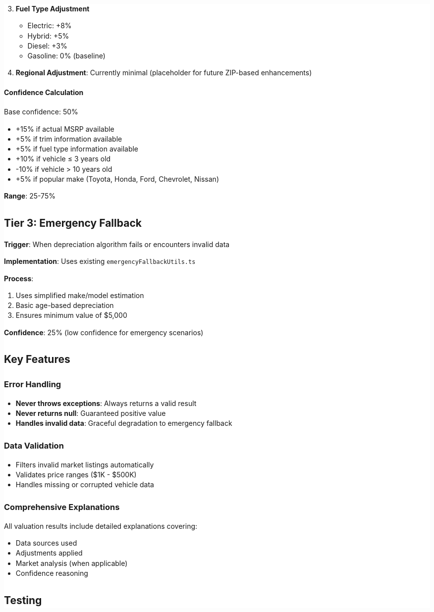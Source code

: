 3. **Fuel Type Adjustment**
   - Electric: +8%
   - Hybrid: +5%
   - Diesel: +3%
   - Gasoline: 0% (baseline)

4. **Regional Adjustment**: Currently minimal (placeholder for future ZIP-based enhancements)

#### Confidence Calculation
Base confidence: 50%
- +15% if actual MSRP available
- +5% if trim information available  
- +5% if fuel type information available
- +10% if vehicle ≤ 3 years old
- -10% if vehicle > 10 years old
- +5% if popular make (Toyota, Honda, Ford, Chevrolet, Nissan)

**Range**: 25-75%

## Tier 3: Emergency Fallback

**Trigger**: When depreciation algorithm fails or encounters invalid data

**Implementation**: Uses existing `emergencyFallbackUtils.ts`

**Process**:
1. Uses simplified make/model estimation
2. Basic age-based depreciation
3. Ensures minimum value of $5,000

**Confidence**: 25% (low confidence for emergency scenarios)

## Key Features

### Error Handling
- **Never throws exceptions**: Always returns a valid result
- **Never returns null**: Guaranteed positive value
- **Handles invalid data**: Graceful degradation to emergency fallback

### Data Validation
- Filters invalid market listings automatically
- Validates price ranges ($1K - $500K)
- Handles missing or corrupted vehicle data

### Comprehensive Explanations
All valuation results include detailed explanations covering:
- Data sources used
- Adjustments applied
- Market analysis (when applicable)
- Confidence reasoning

## Testing
